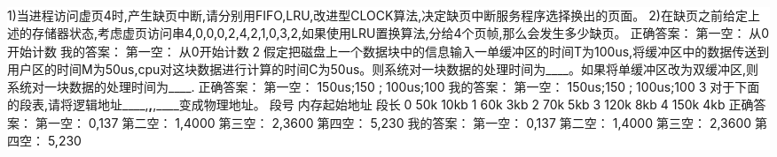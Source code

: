 1)当进程访问虚页4时,产生缺页中断,请分别用FIFO,LRU,改进型CLOCK算法,决定缺页中断服务程序选择换出的页面。
2)在缺页之前给定上述的存储器状态,考虑虚页访问串4,0,0,0,2,4,2,1,0,3,2,如果使用LRU置换算法,分给4个页帧,那么会发生多少缺页。
正确答案：
第一空： 
从0开始计数
我的答案：
第一空： 
从0开始计数
2
假定把磁盘上一个数据块中的信息输入一单缓冲区的时间T为100us,将缓冲区中的数据传送到用户区的时间M为50us,cpu对这块数据进行计算的时间C为50us。则系统对一块数据的处理时间为____。如果将单缓冲区改为双缓冲区,则系统对一块数据的处理时间为____.
正确答案：
第一空： 
150us;150
;
100us;100
我的答案：
第一空： 
150us;150
;
100us;100
3
对于下面的段表,请将逻辑地址____,____,____,____变成物理地址。
段号 内存起始地址 段长
0 50k 10kb
1 60k 3kb
2 70k 5kb
3 120k 8kb
4 150k 4kb
正确答案：
第一空： 
0,137
第二空： 
1,4000
第三空： 
2,3600
第四空： 
5,230
我的答案：
第一空： 
0,137
第二空： 
1,4000
第三空： 
2,3600
第四空： 
5,230

